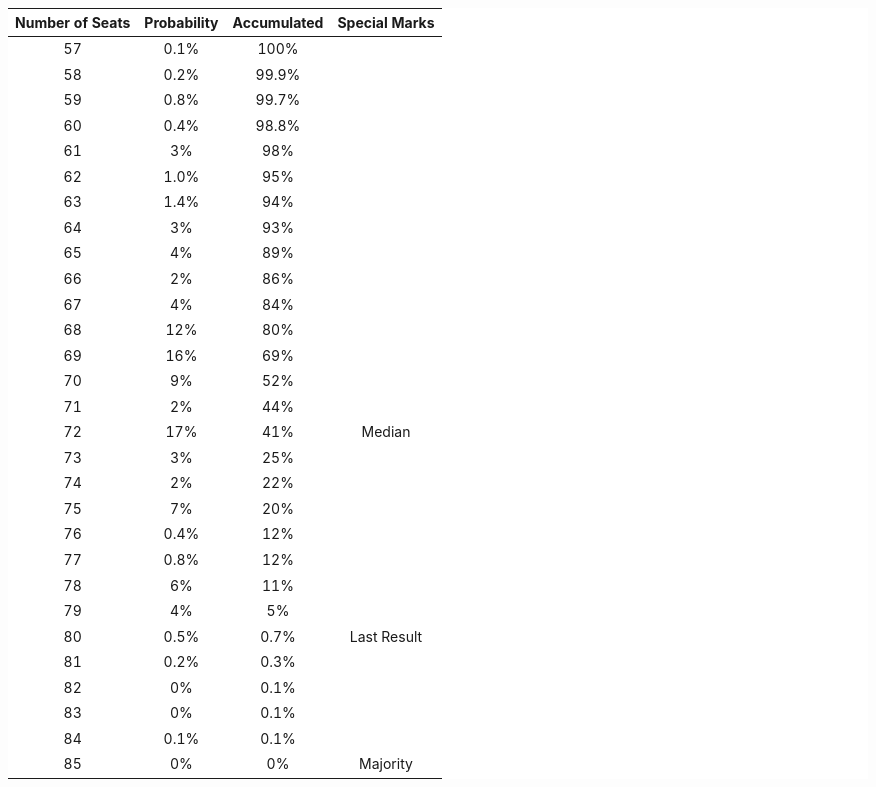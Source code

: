 | Number of Seats | Probability | Accumulated | Special Marks |
|:---------------:|:-----------:|:-----------:|:-------------:|
| 57 | 0.1% | 100% |  |
| 58 | 0.2% | 99.9% |  |
| 59 | 0.8% | 99.7% |  |
| 60 | 0.4% | 98.8% |  |
| 61 | 3% | 98% |  |
| 62 | 1.0% | 95% |  |
| 63 | 1.4% | 94% |  |
| 64 | 3% | 93% |  |
| 65 | 4% | 89% |  |
| 66 | 2% | 86% |  |
| 67 | 4% | 84% |  |
| 68 | 12% | 80% |  |
| 69 | 16% | 69% |  |
| 70 | 9% | 52% |  |
| 71 | 2% | 44% |  |
| 72 | 17% | 41% | Median |
| 73 | 3% | 25% |  |
| 74 | 2% | 22% |  |
| 75 | 7% | 20% |  |
| 76 | 0.4% | 12% |  |
| 77 | 0.8% | 12% |  |
| 78 | 6% | 11% |  |
| 79 | 4% | 5% |  |
| 80 | 0.5% | 0.7% | Last Result |
| 81 | 0.2% | 0.3% |  |
| 82 | 0% | 0.1% |  |
| 83 | 0% | 0.1% |  |
| 84 | 0.1% | 0.1% |  |
| 85 | 0% | 0% | Majority |
